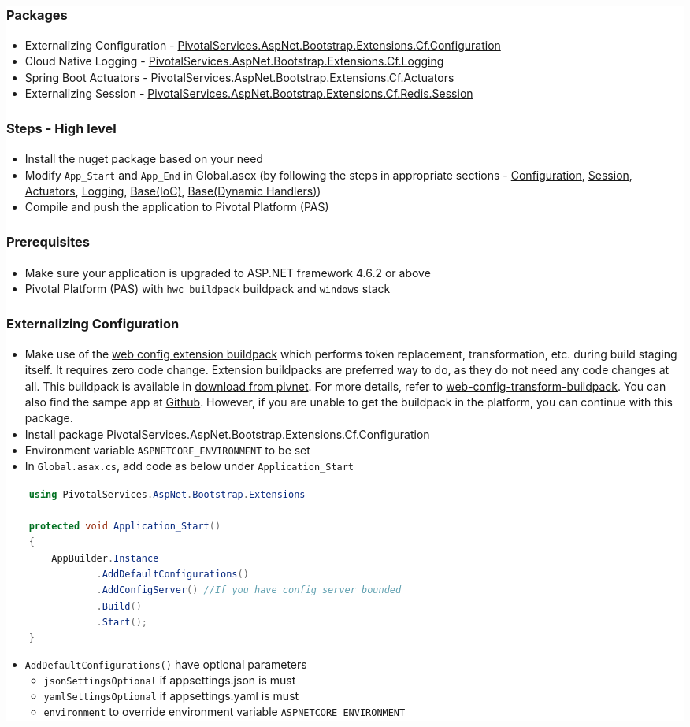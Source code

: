 ### Packages
- Externalizing Configuration - [PivotalServices.AspNet.Bootstrap.Extensions.Cf.Configuration](https://www.nuget.org/packages/PivotalServices.AspNet.Bootstrap.Extensions.Cf.Configuration)
- Cloud Native Logging - [PivotalServices.AspNet.Bootstrap.Extensions.Cf.Logging](https://www.nuget.org/packages/PivotalServices.AspNet.Bootstrap.Extensions.Cf.Logging)
- Spring Boot Actuators - [PivotalServices.AspNet.Bootstrap.Extensions.Cf.Actuators](https://www.nuget.org/packages/PivotalServices.AspNet.Bootstrap.Extensions.Cf.Actuators)
- Externalizing Session - [PivotalServices.AspNet.Bootstrap.Extensions.Cf.Redis.Session](https://www.nuget.org/packages/PivotalServices.AspNet.Bootstrap.Extensions.Cf.Redis.Session)
 
### Steps - High level
- Install the nuget package based on your need
- Modify `App_Start` and `App_End` in Global.ascx (by following the steps in appropriate sections - [Configuration](https://github.com/alfusinigoj/pivotal_aspnet_bootstrap_cloudfoundry_extensions#externalizing-configuration), [Session](https://github.com/alfusinigoj/pivotal_aspnet_bootstrap_cloudfoundry_extensions#persist-session-to-redis), [Actuators](https://github.com/alfusinigoj/pivotal_aspnet_bootstrap_cloudfoundry_extensions#enabling-cloud-foundry-actuators-and-metrics-forwarders), [Logging](https://github.com/alfusinigoj/pivotal_aspnet_bootstrap_cloudfoundry_extensions#enable-cloud-native-logging), 
[Base(IoC)](https://github.com/alfusinigoj/pivotal_aspnet_bootstrap_cloudfoundry_extensions/#base-features-ioc), 
[Base(Dynamic Handlers)](https://github.com/alfusinigoj/pivotal_aspnet_bootstrap_cloudfoundry_extensions/#base-feature-dynamic-handlers))
- Compile and push the application to Pivotal Platform (PAS)

### Prerequisites
- Make sure your application is upgraded to ASP.NET framework 4.6.2 or above
- Pivotal Platform (PAS) with `hwc_buildpack` buildpack and `windows` stack

### Externalizing Configuration
- Make use of the [web config extension buildpack](https://github.com/cloudfoundry-community/web-config-transform-buildpack) which performs token replacement, transformation, etc. during build staging itself. It requires zero code change. Extension buildpacks are preferred way to do, as they do not need any code changes at all. This buildpack is available in [download from pivnet]( https://network.pivotal.io/products/buildpack-extensions/). For more details, refer to [web-config-transform-buildpack](https://docs.pivotal.io/platform/application-service/2-7/buildpacks/hwc/web-config-transform-buildpack.html). You can also find the sampe app at [Github](https://github.com/cloudfoundry-community/webconfig-example-app). However, if you are unable to get the buildpack in the platform, you can continue with this package.
- Install package [PivotalServices.AspNet.Bootstrap.Extensions.Cf.Configuration](https://www.nuget.org/packages/PivotalServices.AspNet.Bootstrap.Extensions.Cf.Configuration)
- Environment variable `ASPNETCORE_ENVIRONMENT` to be set
- In `Global.asax.cs`, add code as below under `Application_Start`

```c#
    using PivotalServices.AspNet.Bootstrap.Extensions
    
    protected void Application_Start()
    {
        AppBuilder.Instance
                .AddDefaultConfigurations() 
                .AddConfigServer() //If you have config server bounded 
                .Build()
                .Start();
    }
```
- `AddDefaultConfigurations()` have optional parameters
	- `jsonSettingsOptional` if appsettings.json is must
	- `yamlSettingsOptional` if appsettings.yaml is must
	- `environment` to override environment variable `ASPNETCORE_ENVIRONMENT`
